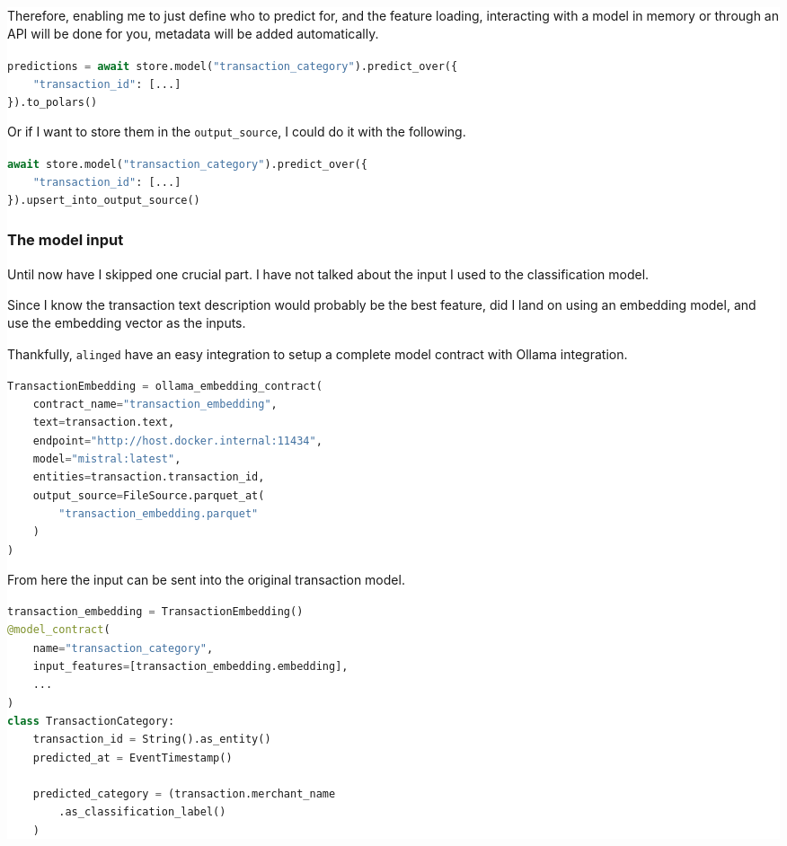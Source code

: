 Therefore, enabling me to just define who to predict for, and the feature loading, interacting with a model in memory or through an API will be done for you, metadata will be added automatically.

```python
predictions = await store.model("transaction_category").predict_over({
    "transaction_id": [...]
}).to_polars()
```

Or if I want to store them in the `output_source`, I could do it with the following.

```python
await store.model("transaction_category").predict_over({
    "transaction_id": [...]
}).upsert_into_output_source()
```

### The model input

Until now have I skipped one crucial part. I have not talked about the input I used to the classification model.

Since I know the transaction text description would probably be the best feature, did I land on using an embedding model, and use the embedding vector as the inputs. 

Thankfully, `alinged` have an easy integration to setup a complete model contract with Ollama integration.

```python
TransactionEmbedding = ollama_embedding_contract(
    contract_name="transaction_embedding",
    text=transaction.text,
    endpoint="http://host.docker.internal:11434",
    model="mistral:latest",
    entities=transaction.transaction_id,
    output_source=FileSource.parquet_at(
        "transaction_embedding.parquet"
    )
)
```

From here the input can be sent into the original transaction model.

```python
transaction_embedding = TransactionEmbedding()
@model_contract(
    name="transaction_category",
    input_features=[transaction_embedding.embedding],
    ...
)
class TransactionCategory:
    transaction_id = String().as_entity()
    predicted_at = EventTimestamp()
    
    predicted_category = (transaction.merchant_name
        .as_classification_label()
    )
```
